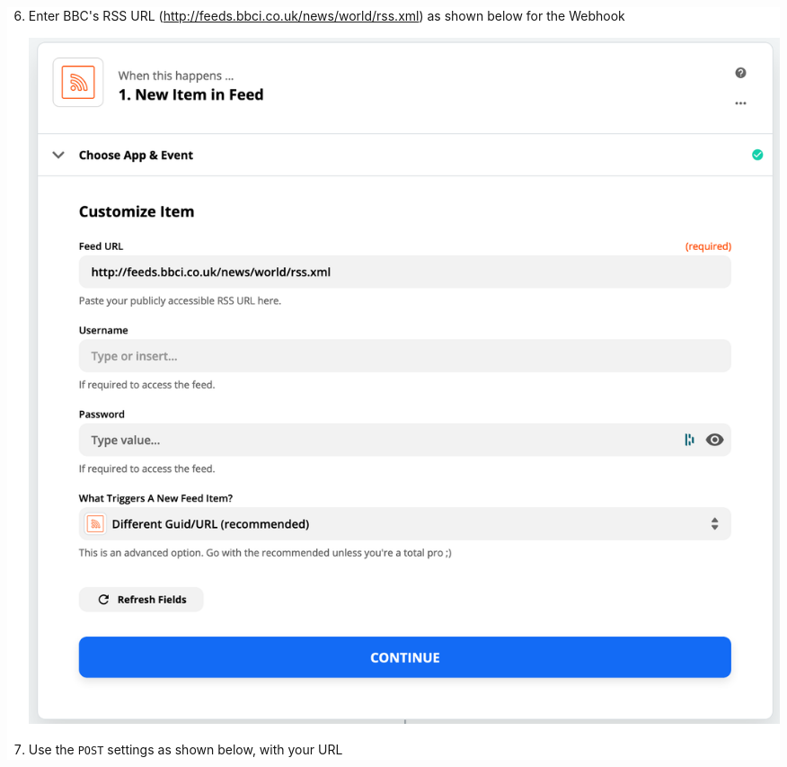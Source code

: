 6. Enter BBC's RSS URL (http://feeds.bbci.co.uk/news/world/rss.xml) as shown below for the Webhook

    ![](./images/bbc-settings.png)

7. Use the `POST` settings as shown below, with your URL
